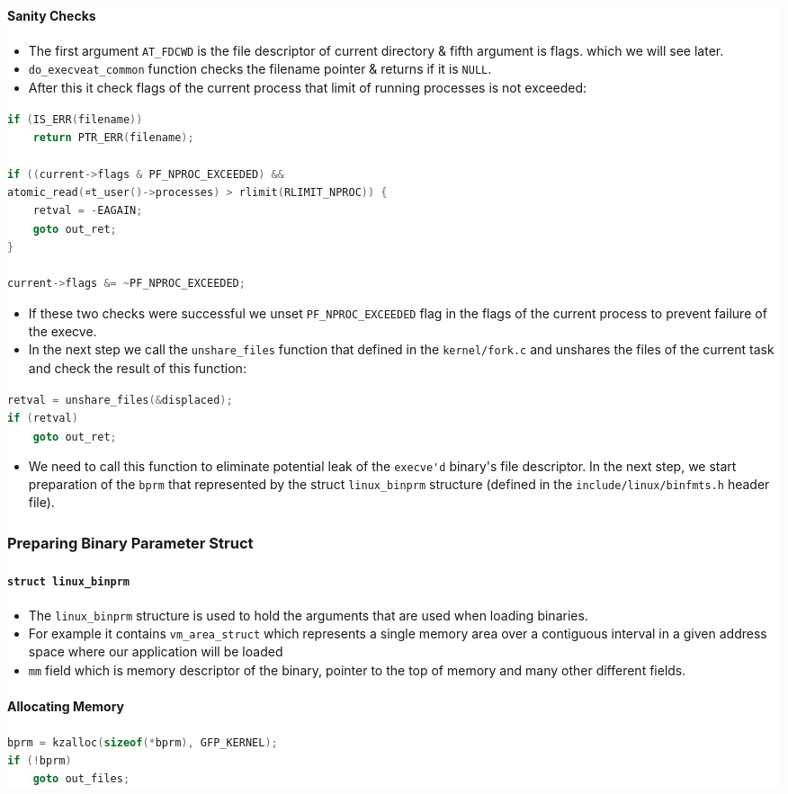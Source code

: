 #### Sanity Checks

- The first argument `AT_FDCWD` is the file descriptor of current directory & fifth argument is flags. which we will see later.
- `do_execveat_common` function checks the filename pointer & returns if it is `NULL`.
- After this it check flags of the current process that limit of running processes is not exceeded:

```c
if (IS_ERR(filename))
	return PTR_ERR(filename);

if ((current->flags & PF_NPROC_EXCEEDED) &&
atomic_read(¤t_user()->processes) > rlimit(RLIMIT_NPROC)) {
	retval = -EAGAIN;
	goto out_ret;
}

current->flags &= ~PF_NPROC_EXCEEDED;

```

- If these two checks were successful we unset `PF_NPROC_EXCEEDED` flag in the flags of the current process to prevent failure of the execve.
- In the next step we call the `unshare_files` function that defined in the `kernel/fork.c` and unshares the files of the current task and check the result of this function:

```c
retval = unshare_files(&displaced);
if (retval)
    goto out_ret;
```

- We need to call this function to eliminate potential leak of the `execve'd` binary's file descriptor. In the next step, we start preparation of the `bprm` that represented by the struct `linux_binprm` structure (defined in the `include/linux/binfmts.h` header file).

### Preparing Binary Parameter Struct

#### `struct linux_binprm`

- The `linux_binprm` structure is used to hold the arguments that are used when loading binaries.
- For example it contains `vm_area_struct` which represents a single memory area over a contiguous interval in a given address space where our application will be loaded
- `mm` field which is memory descriptor of the binary, pointer to the top of memory and many other different fields.

#### Allocating Memory

```c
bprm = kzalloc(sizeof(*bprm), GFP_KERNEL);
if (!bprm)
    goto out_files;

```
